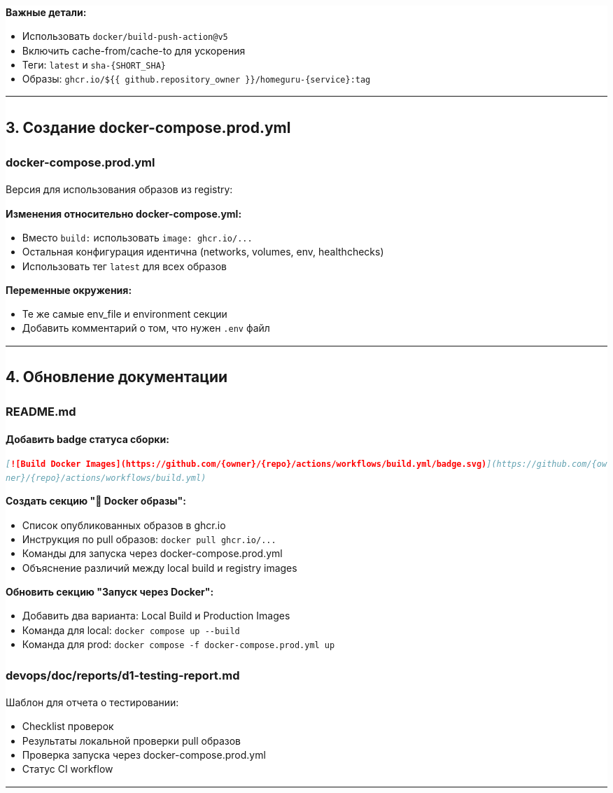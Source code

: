 **Важные детали:**
- Использовать `docker/build-push-action@v5`
- Включить cache-from/cache-to для ускорения
- Теги: `latest` и `sha-{SHORT_SHA}`
- Образы: `ghcr.io/${{ github.repository_owner }}/homeguru-{service}:tag`

---

## 3. Создание docker-compose.prod.yml

### docker-compose.prod.yml

Версия для использования образов из registry:

**Изменения относительно docker-compose.yml:**
- Вместо `build:` использовать `image: ghcr.io/...`
- Остальная конфигурация идентична (networks, volumes, env, healthchecks)
- Использовать тег `latest` для всех образов

**Переменные окружения:**
- Те же самые env_file и environment секции
- Добавить комментарий о том, что нужен `.env` файл

---

## 4. Обновление документации

### README.md

**Добавить badge статуса сборки:**
```markdown
[![Build Docker Images](https://github.com/{owner}/{repo}/actions/workflows/build.yml/badge.svg)](https://github.com/{owner}/{repo}/actions/workflows/build.yml)
```

**Создать секцию "🐳 Docker образы":**
- Список опубликованных образов в ghcr.io
- Инструкция по pull образов: `docker pull ghcr.io/...`
- Команды для запуска через docker-compose.prod.yml
- Объяснение различий между local build и registry images

**Обновить секцию "Запуск через Docker":**
- Добавить два варианта: Local Build и Production Images
- Команда для local: `docker compose up --build`
- Команда для prod: `docker compose -f docker-compose.prod.yml up`

### devops/doc/reports/d1-testing-report.md

Шаблон для отчета о тестировании:
- Checklist проверок
- Результаты локальной проверки pull образов
- Проверка запуска через docker-compose.prod.yml
- Статус CI workflow

---